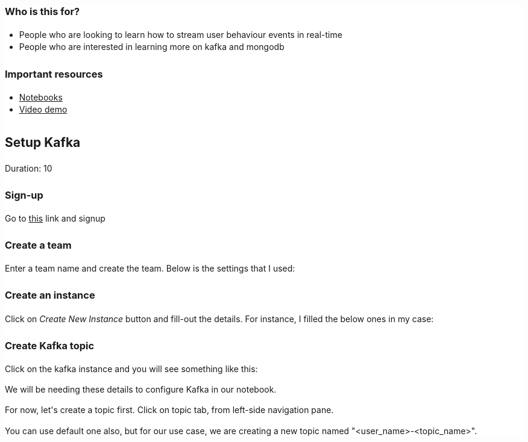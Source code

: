 ### Who is this for?

- People who are looking to learn how to stream user behaviour events in real-time
- People who are interested in learning more on kafka and mongodb

### Important resources

- [Notebooks](https://github.com/recohut/reco-static/tree/master/poc/kafka_mongodb_streaming)
- [Video demo](https://youtu.be/AMY-o4ArW7E)



## Setup Kafka

Duration: 10

### Sign-up

Go to [this](https://customer.cloudkarafka.com/signup) link and signup

### Create a team

Enter a team name and create the team. Below is the settings that I used:






### Create an instance

Click on *Create New Instance* button and fill-out the details. For instance, I filled the below ones in my case:















### Create Kafka topic

Click on the kafka instance and you will see something like this:






We will be needing these details to configure Kafka in our notebook.

For now, let's create a topic first. Click on topic tab, from left-side navigation pane.






You can use default one also, but for our use case, we are creating a new topic named "<user_name>-<topic_name>".
